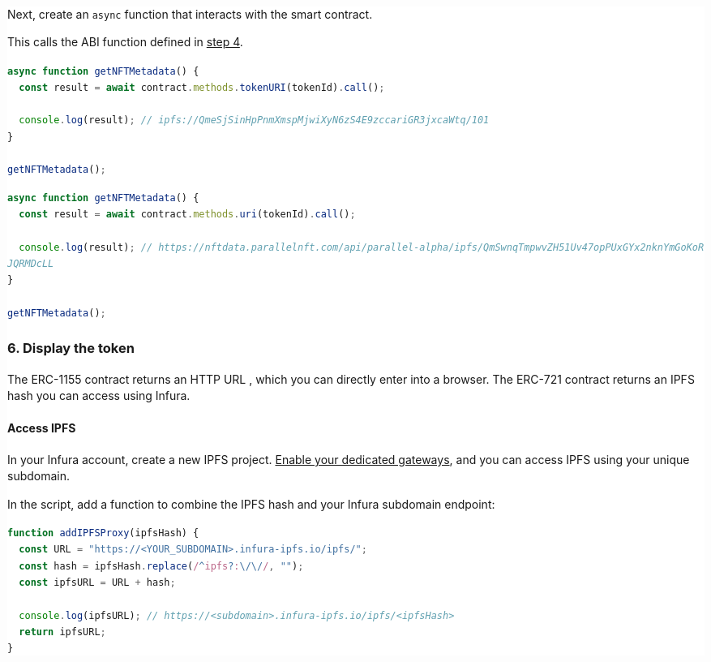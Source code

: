 Next, create an `async` function that interacts with the smart contract.

This calls the ABI function defined in [step 4](retrieve-and-display-erc-721-and-erc-1155-tokens.md#4-set-the-abi).

<Tabs>
  <TabItem value="ERC-721" label="ERC-721" default>

```javascript
async function getNFTMetadata() {
  const result = await contract.methods.tokenURI(tokenId).call();

  console.log(result); // ipfs://QmeSjSinHpPnmXmspMjwiXyN6zS4E9zccariGR3jxcaWtq/101
}

getNFTMetadata();
```

  </TabItem>
  <TabItem value="ERC-1155" label="ERC-1155" >

```javascript
async function getNFTMetadata() {
  const result = await contract.methods.uri(tokenId).call();

  console.log(result); // https://nftdata.parallelnft.com/api/parallel-alpha/ipfs/QmSwnqTmpwvZH51Uv47opPUxGYx2nknYmGoKoRJQRMDcLL
}

getNFTMetadata();
```

  </TabItem>
</Tabs>

### 6. Display the token

The ERC-1155 contract returns an HTTP URL , which you can directly enter into a browser. The ERC-721 contract returns an IPFS hash you can access using Infura.

#### Access IPFS

In your Infura account, create a new IPFS project. [Enable your dedicated gateways](../../network-apis/ipfs/how-to/access-ipfs-content/dedicated-gateways.md), and you can access IPFS using your unique subdomain.

In the script, add a function to combine the IPFS hash and your Infura subdomain endpoint:

<Tabs>
  <TabItem value="ERC-721" label="ERC-721" default>

```javascript
function addIPFSProxy(ipfsHash) {
  const URL = "https://<YOUR_SUBDOMAIN>.infura-ipfs.io/ipfs/";
  const hash = ipfsHash.replace(/^ipfs?:\/\//, "");
  const ipfsURL = URL + hash;

  console.log(ipfsURL); // https://<subdomain>.infura-ipfs.io/ipfs/<ipfsHash>
  return ipfsURL;
}
```
